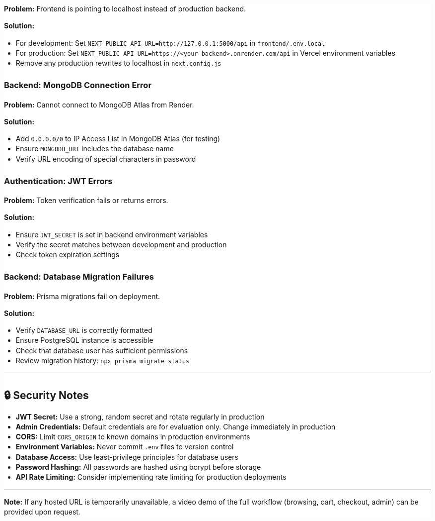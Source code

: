 **Problem:** Frontend is pointing to localhost instead of production backend.

**Solution:**
- For development: Set `NEXT_PUBLIC_API_URL=http://127.0.0.1:5000/api` in `frontend/.env.local`
- For production: Set `NEXT_PUBLIC_API_URL=https://<your-backend>.onrender.com/api` in Vercel environment variables
- Remove any production rewrites to localhost in `next.config.js`

### Backend: MongoDB Connection Error

**Problem:** Cannot connect to MongoDB Atlas from Render.

**Solution:**
- Add `0.0.0.0/0` to IP Access List in MongoDB Atlas (for testing)
- Ensure `MONGODB_URI` includes the database name
- Verify URL encoding of special characters in password

### Authentication: JWT Errors

**Problem:** Token verification fails or returns errors.

**Solution:**
- Ensure `JWT_SECRET` is set in backend environment variables
- Verify the secret matches between development and production
- Check token expiration settings

### Backend: Database Migration Failures

**Problem:** Prisma migrations fail on deployment.

**Solution:**
- Verify `DATABASE_URL` is correctly formatted
- Ensure PostgreSQL instance is accessible
- Check that database user has sufficient permissions
- Review migration history: `npx prisma migrate status`

---

## 🔒 Security Notes

- **JWT Secret:** Use a strong, random secret and rotate regularly in production
- **Admin Credentials:** Default credentials are for evaluation only. Change immediately in production
- **CORS:** Limit `CORS_ORIGIN` to known domains in production environments
- **Environment Variables:** Never commit `.env` files to version control
- **Database Access:** Use least-privilege principles for database users
- **Password Hashing:** All passwords are hashed using bcrypt before storage
- **API Rate Limiting:** Consider implementing rate limiting for production deployments

---


**Note:** If any hosted URL is temporarily unavailable, a video demo of the full workflow (browsing, cart, checkout, admin) can be provided upon request.
